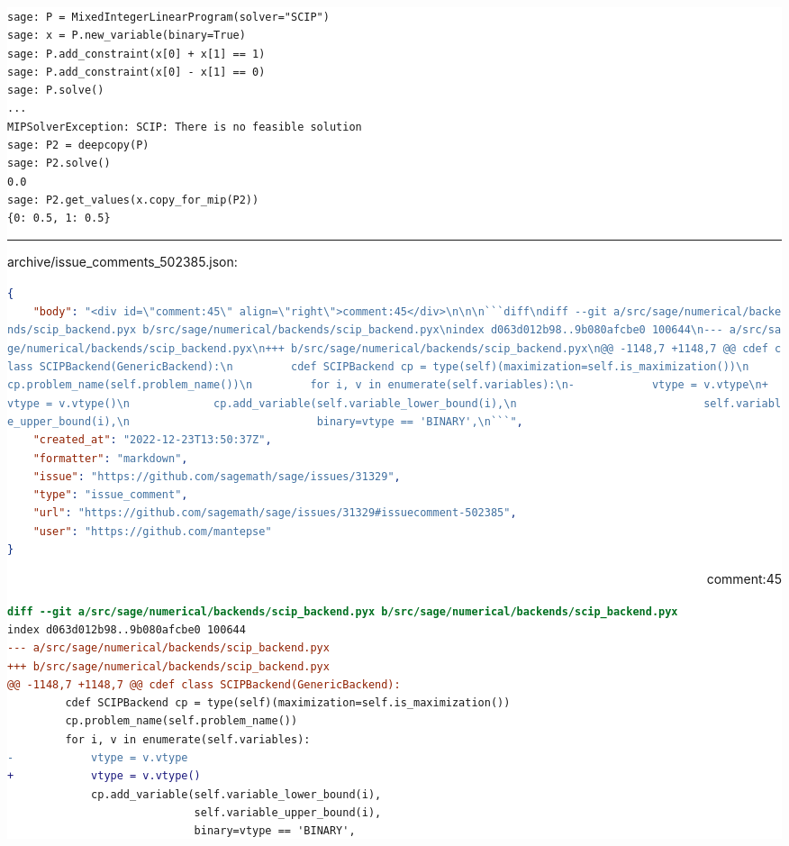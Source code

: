 ```
sage: P = MixedIntegerLinearProgram(solver="SCIP")
sage: x = P.new_variable(binary=True)
sage: P.add_constraint(x[0] + x[1] == 1)
sage: P.add_constraint(x[0] - x[1] == 0)
sage: P.solve()
...
MIPSolverException: SCIP: There is no feasible solution
sage: P2 = deepcopy(P)
sage: P2.solve()
0.0
sage: P2.get_values(x.copy_for_mip(P2))
{0: 0.5, 1: 0.5}
```



---

archive/issue_comments_502385.json:
```json
{
    "body": "<div id=\"comment:45\" align=\"right\">comment:45</div>\n\n\n```diff\ndiff --git a/src/sage/numerical/backends/scip_backend.pyx b/src/sage/numerical/backends/scip_backend.pyx\nindex d063d012b98..9b080afcbe0 100644\n--- a/src/sage/numerical/backends/scip_backend.pyx\n+++ b/src/sage/numerical/backends/scip_backend.pyx\n@@ -1148,7 +1148,7 @@ cdef class SCIPBackend(GenericBackend):\n         cdef SCIPBackend cp = type(self)(maximization=self.is_maximization())\n         cp.problem_name(self.problem_name())\n         for i, v in enumerate(self.variables):\n-            vtype = v.vtype\n+            vtype = v.vtype()\n             cp.add_variable(self.variable_lower_bound(i),\n                             self.variable_upper_bound(i),\n                             binary=vtype == 'BINARY',\n```",
    "created_at": "2022-12-23T13:50:37Z",
    "formatter": "markdown",
    "issue": "https://github.com/sagemath/sage/issues/31329",
    "type": "issue_comment",
    "url": "https://github.com/sagemath/sage/issues/31329#issuecomment-502385",
    "user": "https://github.com/mantepse"
}
```

<div id="comment:45" align="right">comment:45</div>


```diff
diff --git a/src/sage/numerical/backends/scip_backend.pyx b/src/sage/numerical/backends/scip_backend.pyx
index d063d012b98..9b080afcbe0 100644
--- a/src/sage/numerical/backends/scip_backend.pyx
+++ b/src/sage/numerical/backends/scip_backend.pyx
@@ -1148,7 +1148,7 @@ cdef class SCIPBackend(GenericBackend):
         cdef SCIPBackend cp = type(self)(maximization=self.is_maximization())
         cp.problem_name(self.problem_name())
         for i, v in enumerate(self.variables):
-            vtype = v.vtype
+            vtype = v.vtype()
             cp.add_variable(self.variable_lower_bound(i),
                             self.variable_upper_bound(i),
                             binary=vtype == 'BINARY',
```
